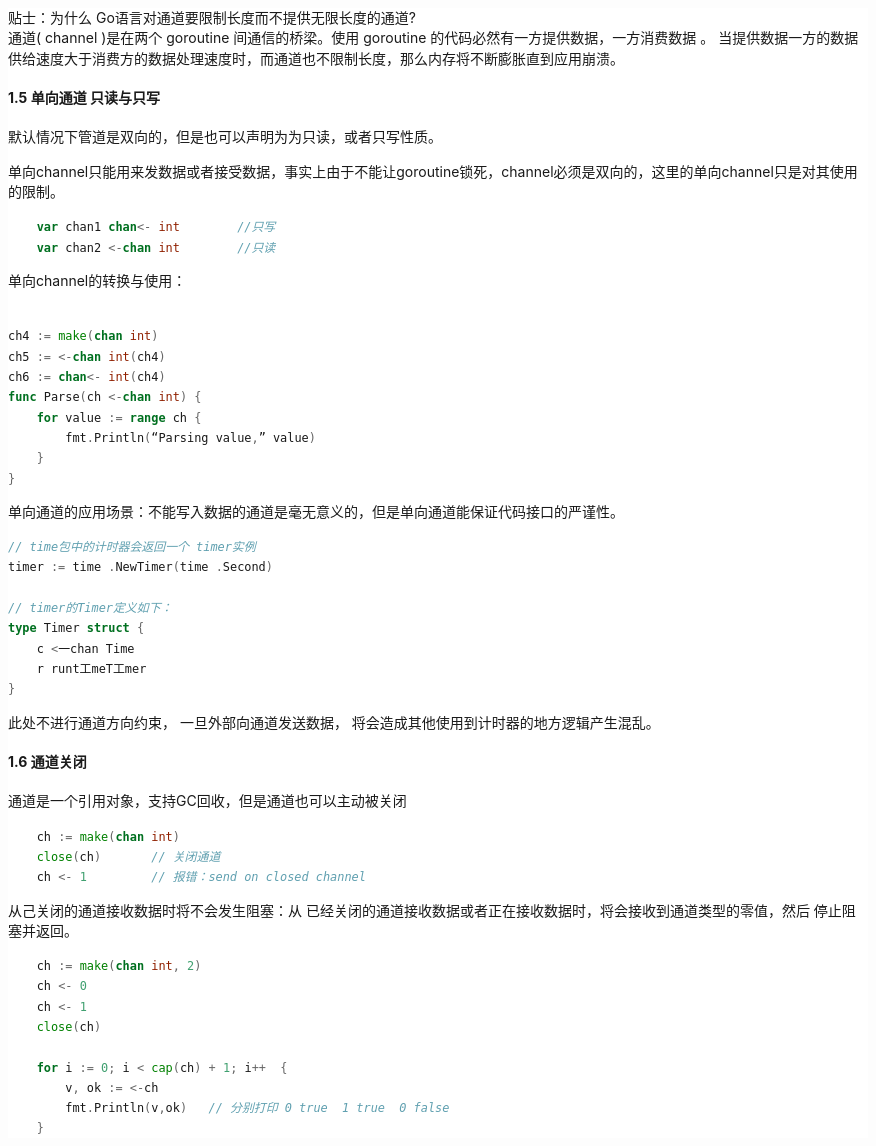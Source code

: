 贴士：为什么 Go语言对通道要限制长度而不提供无限长度的通道?  
通道( channel )是在两个 goroutine 间通信的桥梁。使用 goroutine 的代码必然有一方提供数据，一方消费数据 。 当提供数据一方的数据供给速度大于消费方的数据处理速度时，而通道也不限制长度，那么内存将不断膨胀直到应用崩溃。

#### 1.5 单向通道 只读与只写

默认情况下管道是双向的，但是也可以声明为为只读，或者只写性质。  

单向channel只能用来发数据或者接受数据，事实上由于不能让goroutine锁死，channel必须是双向的，这里的单向channel只是对其使用的限制。

```go
	var chan1 chan<- int		//只写
	var chan2 <-chan int 		//只读
```

单向channel的转换与使用：
```Go

ch4 := make(chan int)
ch5 := <-chan int(ch4)
ch6 := chan<- int(ch4)
func Parse(ch <-chan int) {
    for value := range ch {
        fmt.Println(“Parsing value,” value)
    }
}
```

单向通道的应用场景：不能写入数据的通道是毫无意义的，但是单向通道能保证代码接口的严谨性。
```go
// time包中的计时器会返回一个 timer实例
timer := time .NewTimer(time .Second)

// timer的Timer定义如下：
type Timer struct {
	c <一chan Time
	r runt工meT工mer
}
```
此处不进行通道方向约束， 一旦外部向通道发送数据， 将会造成其他使用到计时器的地方逻辑产生混乱。


#### 1.6 通道关闭

通道是一个引用对象，支持GC回收，但是通道也可以主动被关闭

```go
	ch := make(chan int)
	close(ch)		// 关闭通道
	ch <- 1			// 报错：send on closed channel
```

从己关闭的通道接收数据时将不会发生阻塞：从 已经关闭的通道接收数据或者正在接收数据时，将会接收到通道类型的零值，然后 停止阻塞并返回。
```go
	ch := make(chan int, 2)
	ch <- 0
	ch <- 1
	close(ch)

	for i := 0; i < cap(ch) + 1; i++  {
		v, ok := <-ch
		fmt.Println(v,ok)	// 分别打印 0 true  1 true  0 false
	}
```
